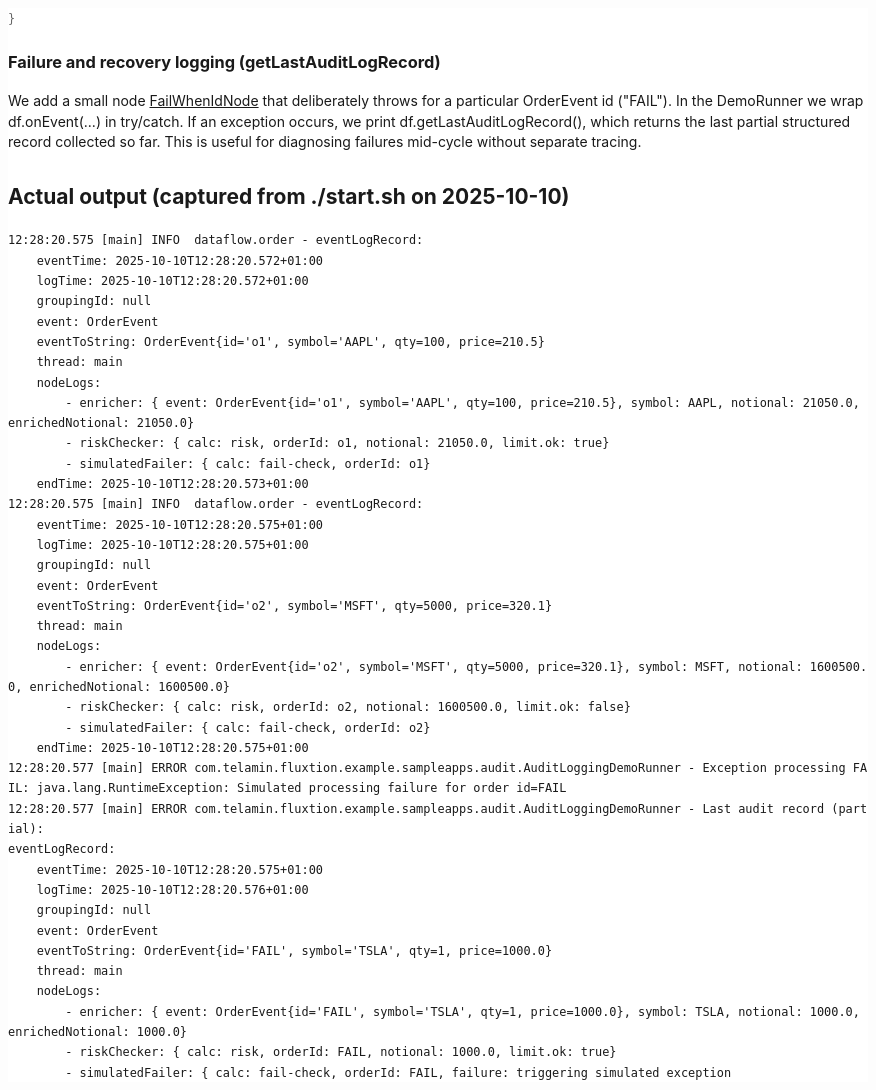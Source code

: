 ```java
}
```

### Failure and recovery logging (getLastAuditLogRecord)

We add a small node [FailWhenIdNode](src/main/java/com/telamin/fluxtion/example/sampleapps/audit/FailWhenIdNode.java) that deliberately throws for a particular OrderEvent id ("FAIL"). In the DemoRunner we wrap df.onEvent(...) in try/catch. If an exception occurs, we print df.getLastAuditLogRecord(), which returns the last partial structured record collected so far. This is useful for diagnosing failures mid-cycle without separate tracing.

## Actual output (captured from ./start.sh on 2025-10-10)

```
12:28:20.575 [main] INFO  dataflow.order - eventLogRecord:
    eventTime: 2025-10-10T12:28:20.572+01:00
    logTime: 2025-10-10T12:28:20.572+01:00
    groupingId: null
    event: OrderEvent
    eventToString: OrderEvent{id='o1', symbol='AAPL', qty=100, price=210.5}
    thread: main
    nodeLogs:
        - enricher: { event: OrderEvent{id='o1', symbol='AAPL', qty=100, price=210.5}, symbol: AAPL, notional: 21050.0, enrichedNotional: 21050.0}
        - riskChecker: { calc: risk, orderId: o1, notional: 21050.0, limit.ok: true}
        - simulatedFailer: { calc: fail-check, orderId: o1}
    endTime: 2025-10-10T12:28:20.573+01:00
12:28:20.575 [main] INFO  dataflow.order - eventLogRecord:
    eventTime: 2025-10-10T12:28:20.575+01:00
    logTime: 2025-10-10T12:28:20.575+01:00
    groupingId: null
    event: OrderEvent
    eventToString: OrderEvent{id='o2', symbol='MSFT', qty=5000, price=320.1}
    thread: main
    nodeLogs:
        - enricher: { event: OrderEvent{id='o2', symbol='MSFT', qty=5000, price=320.1}, symbol: MSFT, notional: 1600500.0, enrichedNotional: 1600500.0}
        - riskChecker: { calc: risk, orderId: o2, notional: 1600500.0, limit.ok: false}
        - simulatedFailer: { calc: fail-check, orderId: o2}
    endTime: 2025-10-10T12:28:20.575+01:00
12:28:20.577 [main] ERROR com.telamin.fluxtion.example.sampleapps.audit.AuditLoggingDemoRunner - Exception processing FAIL: java.lang.RuntimeException: Simulated processing failure for order id=FAIL
12:28:20.577 [main] ERROR com.telamin.fluxtion.example.sampleapps.audit.AuditLoggingDemoRunner - Last audit record (partial):
eventLogRecord:
    eventTime: 2025-10-10T12:28:20.575+01:00
    logTime: 2025-10-10T12:28:20.576+01:00
    groupingId: null
    event: OrderEvent
    eventToString: OrderEvent{id='FAIL', symbol='TSLA', qty=1, price=1000.0}
    thread: main
    nodeLogs:
        - enricher: { event: OrderEvent{id='FAIL', symbol='TSLA', qty=1, price=1000.0}, symbol: TSLA, notional: 1000.0, enrichedNotional: 1000.0}
        - riskChecker: { calc: risk, orderId: FAIL, notional: 1000.0, limit.ok: true}
        - simulatedFailer: { calc: fail-check, orderId: FAIL, failure: triggering simulated exception
```
